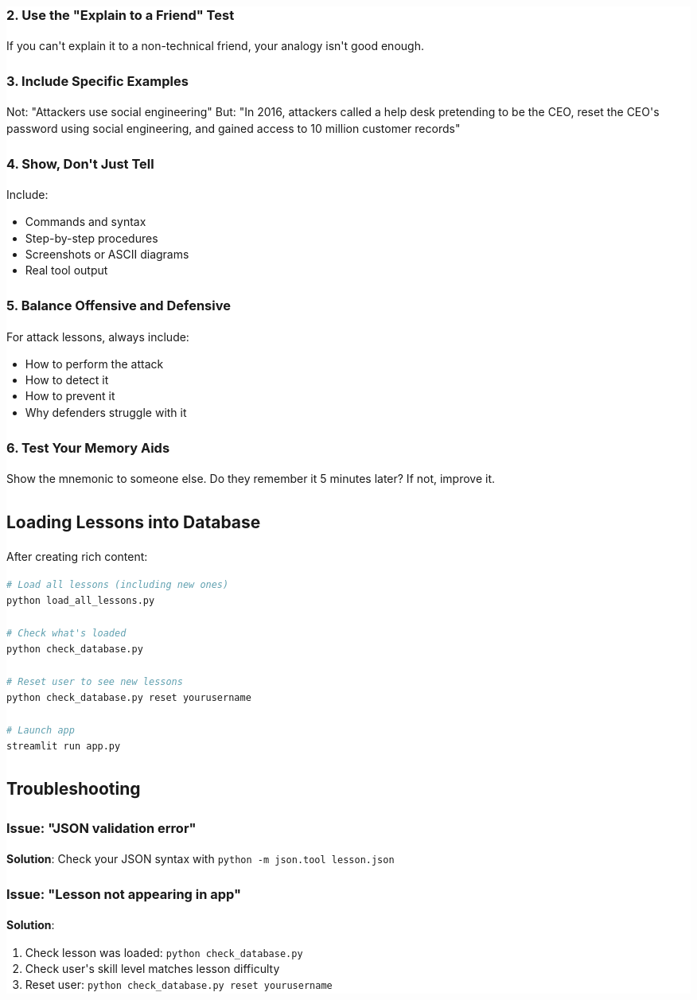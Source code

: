 ### 2. Use the "Explain to a Friend" Test
If you can't explain it to a non-technical friend, your analogy isn't good enough.

### 3. Include Specific Examples
Not: "Attackers use social engineering"
But: "In 2016, attackers called a help desk pretending to be the CEO, reset the CEO's password using social engineering, and gained access to 10 million customer records"

### 4. Show, Don't Just Tell
Include:
- Commands and syntax
- Step-by-step procedures
- Screenshots or ASCII diagrams
- Real tool output

### 5. Balance Offensive and Defensive
For attack lessons, always include:
- How to perform the attack
- How to detect it
- How to prevent it
- Why defenders struggle with it

### 6. Test Your Memory Aids
Show the mnemonic to someone else. Do they remember it 5 minutes later? If not, improve it.

## Loading Lessons into Database

After creating rich content:

```bash
# Load all lessons (including new ones)
python load_all_lessons.py

# Check what's loaded
python check_database.py

# Reset user to see new lessons
python check_database.py reset yourusername

# Launch app
streamlit run app.py
```

## Troubleshooting

### Issue: "JSON validation error"
**Solution**: Check your JSON syntax with `python -m json.tool lesson.json`

### Issue: "Lesson not appearing in app"
**Solution**:
1. Check lesson was loaded: `python check_database.py`
2. Check user's skill level matches lesson difficulty
3. Reset user: `python check_database.py reset yourusername`
